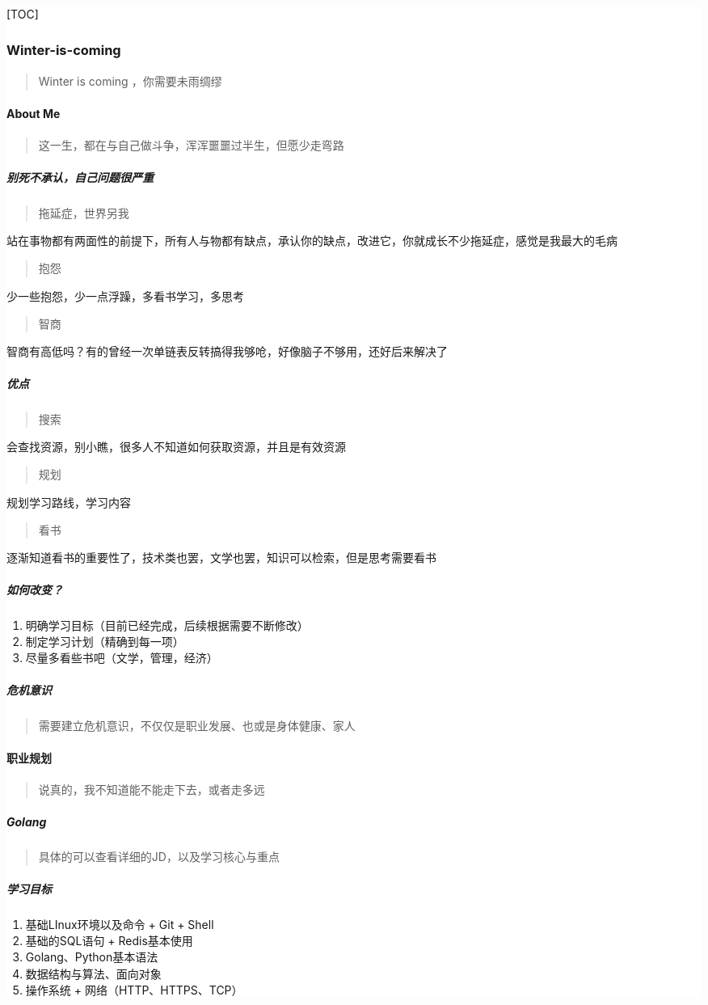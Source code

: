 [TOC]

### Winter-is-coming

>   Winter is coming ，你需要未雨绸缪

#### About Me

>   这一生，都在与自己做斗争，浑浑噩噩过半生，但愿少走弯路

##### 别死不承认，自己问题很严重

>   拖延症，世界另我

站在事物都有两面性的前提下，所有人与物都有缺点，承认你的缺点，改进它，你就成长不少拖延症，感觉是我最大的毛病

>   抱怨

少一些抱怨，少一点浮躁，多看书学习，多思考

>   智商

智商有高低吗？有的曾经一次单链表反转搞得我够呛，好像脑子不够用，还好后来解决了

##### 优点

>   搜索

会查找资源，别小瞧，很多人不知道如何获取资源，并且是有效资源

>   规划

规划学习路线，学习内容

>   看书

逐渐知道看书的重要性了，技术类也罢，文学也罢，知识可以检索，但是思考需要看书

##### 如何改变？

1.  明确学习目标（目前已经完成，后续根据需要不断修改）
2.  制定学习计划（精确到每一项）
3.  尽量多看些书吧（文学，管理，经济）

##### 危机意识

> 需要建立危机意识，不仅仅是职业发展、也或是身体健康、家人

#### 职业规划

>   说真的，我不知道能不能走下去，或者走多远

##### Golang

>   具体的可以查看详细的JD，以及学习核心与重点

##### 学习目标

1.  基础LInux环境以及命令 + Git + Shell
2.  基础的SQL语句 + Redis基本使用
3.  Golang、Python基本语法
4.  数据结构与算法、面向对象
5.  操作系统 + 网络（HTTP、HTTPS、TCP）
